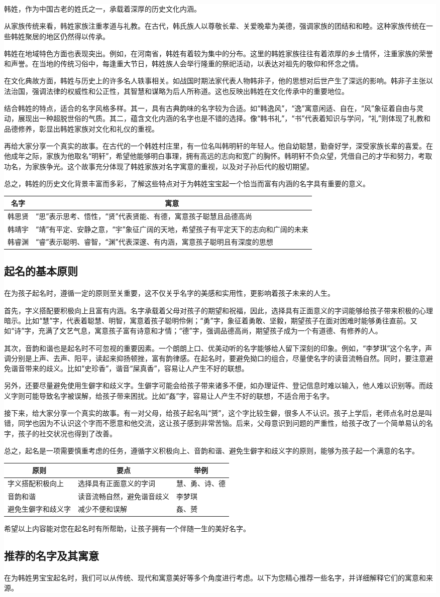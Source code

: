 韩姓，作为中国古老的姓氏之一，承载着深厚的历史文化内涵。

从家族传统来看，韩姓家族注重孝道与礼教。在古代，韩氏族人以尊敬长辈、关爱晚辈为美德，强调家族的团结和和睦。这种家族传统在一些韩姓聚居的地区仍然得以传承。

韩姓在地域特色方面也表现突出。例如，在河南省，韩姓有着较为集中的分布。这里的韩姓家族往往有着浓厚的乡土情怀，注重家族的荣誉和声誉。在当地的传统习俗中，每逢重大节日，韩姓族人会举行隆重的祭祀活动，以表达对祖先的敬仰和怀念之情。

在文化典故方面，韩姓与历史上的许多名人轶事相关。如战国时期法家代表人物韩非子，他的思想对后世产生了深远的影响。韩非子主张以法治国，强调法律的权威性和公正性，其智慧和谋略为后人所称道。这也反映出韩姓在文化传承中的重要地位。

结合韩姓的特点，适合的名字风格多样。其一，具有古典韵味的名字较为合适。如“韩逸风”，“逸”寓意闲适、自在，“风”象征着自由与灵动，展现出一种超脱世俗的气质。其二，蕴含文化内涵的名字也是不错的选择。像“韩书礼”，“书”代表着知识与学问，“礼”则体现了礼教和品德修养，彰显出韩姓家族对文化和礼仪的重视。

再给大家分享一个真实的故事。在古代的一个韩姓村庄里，有一位名叫韩明轩的年轻人。他自幼聪慧，勤奋好学，深受家族长辈的喜爱。在他成年之际，家族为他取名“明轩”，希望他能够明白事理，拥有高远的志向和宽广的胸怀。韩明轩不负众望，凭借自己的才华和努力，考取功名，为家族争光。这个故事充分体现了韩姓家族对名字寓意的重视，以及对子孙后代的殷切期望。

总之，韩姓的历史文化背景丰富而多彩，了解这些特点对于为韩姓宝宝起一个恰当而富有内涵的名字具有重要的意义。

| 名字 | 寓意 |
| --- | --- |
| 韩思贤 | “思”表示思考、悟性，“贤”代表贤能、有德，寓意孩子聪慧且品德高尚 |
| 韩靖宇 | “靖”有平定、安静之意，“宇”象征广阔的天地，希望孩子有平定天下的志向和广阔的未来 |
| 韩睿渊 | “睿”表示聪明、睿智，“渊”代表深邃、有内涵，寓意孩子聪明且有深度的思想 |
## 起名的基本原则

在为孩子起名时，遵循一定的原则至关重要，这不仅关乎名字的美感和实用性，更影响着孩子未来的人生。

首先，字义搭配要积极向上且富有内涵。名字承载着父母对孩子的期望和祝福，因此，选择具有正面意义的字词能够给孩子带来积极的心理暗示。比如“慧”字，代表着聪慧、明智，寓意着孩子聪明伶俐；“勇”字，象征着勇敢、坚毅，期望孩子在面对困难时能够勇往直前。又如“诗”字，充满了文艺气息，寓意孩子富有诗意和才情；“德”字，强调品德高尚，期望孩子成为一个有道德、有修养的人。

其次，音韵和谐也是起名时不可忽视的重要因素。一个朗朗上口、优美动听的名字能够给人留下深刻的印象。例如，“李梦琪”这个名字，声调分别是上声、去声、阳平，读起来抑扬顿挫，富有韵律感。在起名时，要避免拗口的组合，尽量使名字的读音流畅自然。同时，要注意避免谐音带来的歧义。比如“史珍香”，谐音“屎真香”，容易让人产生不好的联想。

另外，还要尽量避免使用生僻字和歧义字。生僻字可能会给孩子带来诸多不便，如办理证件、登记信息时难以输入，他人难以识别等。而歧义字则可能导致名字被误解，给孩子带来困扰。比如“姦”字，容易让人产生不好的联想，不适合用于名字。

接下来，给大家分享一个真实的故事。有一对父母，给孩子起名叫“赟”，这个字比较生僻，很多人不认识。孩子上学后，老师点名时总是叫错，同学也因为不认识这个字而不愿意和他交流，这让孩子感到非常苦恼。后来，父母意识到问题的严重性，给孩子改了一个简单易认的名字，孩子的社交状况也得到了改善。

总之，起名是一项需要慎重考虑的任务，遵循字义积极向上、音韵和谐、避免生僻字和歧义字的原则，能够为孩子起一个满意的名字。

|原则|要点|举例|
|--|--|--|
|字义搭配积极向上|选择具有正面意义的字词|慧、勇、诗、德|
|音韵和谐|读音流畅自然，避免谐音歧义|李梦琪|
|避免生僻字和歧义字|减少不便和误解|姦、赟|

希望以上内容能对您在起名时有所帮助，让孩子拥有一个伴随一生的美好名字。 
## 推荐的名字及其寓意

在为韩姓男宝宝起名时，我们可以从传统、现代和寓意美好等多个角度进行考虑。以下为您精心推荐一些名字，并详细解释它们的寓意和来源。
